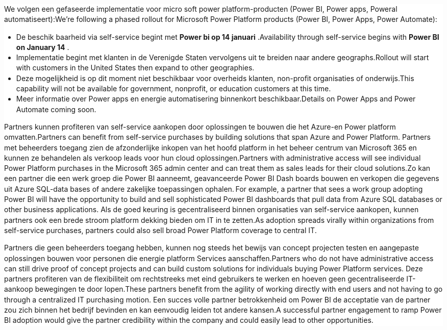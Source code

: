 <span data-ttu-id="faedc-184">We volgen een gefaseerde implementatie voor micro soft power platform-producten (Power BI, Power apps, Poweral automatiseert):</span><span class="sxs-lookup"><span data-stu-id="faedc-184">We’re following a phased rollout for Microsoft Power Platform products (Power BI, Power Apps, Power Automate):</span></span>

- <span data-ttu-id="faedc-185">De beschik baarheid via self-service begint met **Power bi op 14 januari** .</span><span class="sxs-lookup"><span data-stu-id="faedc-185">Availability through self-service begins with **Power BI on January 14** .</span></span>
- <span data-ttu-id="faedc-186">Implementatie begint met klanten in de Verenigde Staten vervolgens uit te breiden naar andere geographs.</span><span class="sxs-lookup"><span data-stu-id="faedc-186">Rollout will start with customers in the United States then expand to other geographies.</span></span>
- <span data-ttu-id="faedc-187">Deze mogelijkheid is op dit moment niet beschikbaar voor overheids klanten, non-profit organisaties of onderwijs.</span><span class="sxs-lookup"><span data-stu-id="faedc-187">This capability will not be available for government, nonprofit, or education customers at this time.</span></span>
- <span data-ttu-id="faedc-188">Meer informatie over Power apps en energie automatisering binnenkort beschikbaar.</span><span class="sxs-lookup"><span data-stu-id="faedc-188">Details on Power Apps and Power Automate coming soon.</span></span>

<span data-ttu-id="faedc-189">Partners kunnen profiteren van self-service aankopen door oplossingen te bouwen die het Azure-en Power platform omvatten.</span><span class="sxs-lookup"><span data-stu-id="faedc-189">Partners can benefit from self-service purchases by building solutions that span Azure and Power Platform.</span></span> <span data-ttu-id="faedc-190">Partners met beheerders toegang zien de afzonderlijke inkopen van het hoofd platform in het beheer centrum van Microsoft 365 en kunnen ze behandelen als verkoop leads voor hun cloud oplossingen.</span><span class="sxs-lookup"><span data-stu-id="faedc-190">Partners with administrative access will see individual Power Platform purchases in the Microsoft 365 admin center and can treat them as sales leads for their cloud solutions.</span></span><span data-ttu-id="faedc-191">Zo kan een partner die een werk groep die Power BI aanneemt, geavanceerde Power BI Dash boards bouwen en verkopen die gegevens uit Azure SQL-data bases of andere zakelijke toepassingen ophalen.</span><span class="sxs-lookup"><span data-stu-id="faedc-191"> For example, a partner that sees a work group adopting Power BI will have the opportunity to build and sell sophisticated Power BI dashboards that pull data from Azure SQL databases or other business applications.</span></span> <span data-ttu-id="faedc-192">Als de goed keuring is gecentraliseerd binnen organisaties van self-service aankopen, kunnen partners ook een brede stroom platform dekking bieden om IT in te zetten.</span><span class="sxs-lookup"><span data-stu-id="faedc-192">As adoption spreads virally within organizations from self-service purchases, partners could also sell broad Power Platform coverage to central IT.</span></span>

<span data-ttu-id="faedc-193">Partners die geen beheerders toegang hebben, kunnen nog steeds het bewijs van concept projecten testen en aangepaste oplossingen bouwen voor personen die energie platform Services aanschaffen.</span><span class="sxs-lookup"><span data-stu-id="faedc-193">Partners who do not have administrative access can still drive proof of concept projects and can build custom solutions for individuals buying Power Platform services.</span></span> <span data-ttu-id="faedc-194">Deze partners profiteren van de flexibiliteit om rechtstreeks met eind gebruikers te werken en hoeven geen gecentraliseerde IT-aankoop bewegingen te door lopen.</span><span class="sxs-lookup"><span data-stu-id="faedc-194">These partners benefit from the agility of working directly with end users and not having to go through a centralized IT purchasing motion.</span></span> <span data-ttu-id="faedc-195">Een succes volle partner betrokkenheid om Power BI de acceptatie van de partner zou zich binnen het bedrijf bevinden en kan eenvoudig leiden tot andere kansen.</span><span class="sxs-lookup"><span data-stu-id="faedc-195">A successful partner engagement to ramp Power BI adoption would give the partner credibility within the company and could easily lead to other opportunities.</span></span>
